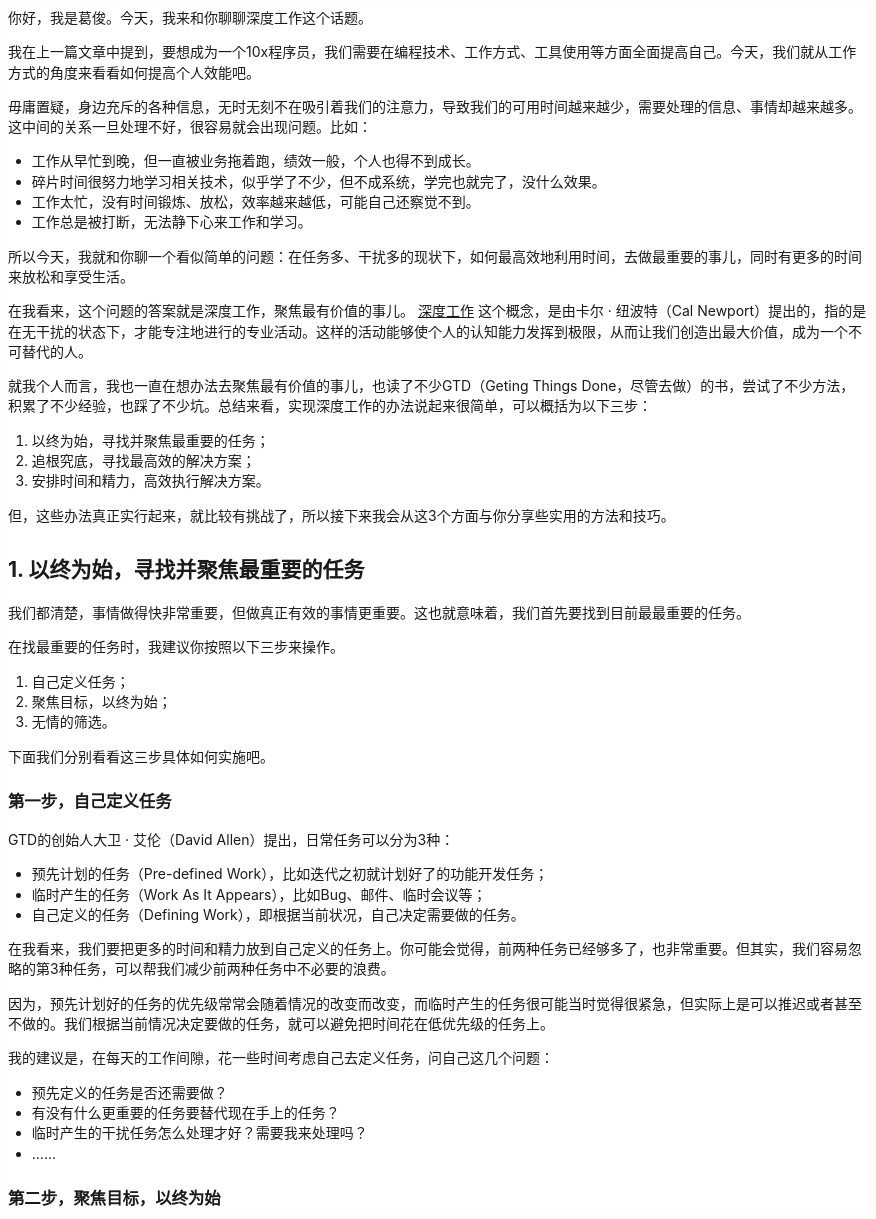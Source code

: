 你好，我是葛俊。今天，我来和你聊聊深度工作这个话题。

我在上一篇文章中提到，要想成为一个10x程序员，我们需要在编程技术、工作方式、工具使用等方面全面提高自己。今天，我们就从工作方式的角度来看看如何提高个人效能吧。

毋庸置疑，身边充斥的各种信息，无时无刻不在吸引着我们的注意力，导致我们的可用时间越来越少，需要处理的信息、事情却越来越多。这中间的关系一旦处理不好，很容易就会出现问题。比如：

- 工作从早忙到晚，但一直被业务拖着跑，绩效一般，个人也得不到成长。
- 碎片时间很努力地学习相关技术，似乎学了不少，但不成系统，学完也就完了，没什么效果。
- 工作太忙，没有时间锻炼、放松，效率越来越低，可能自己还察觉不到。
- 工作总是被打断，无法静下心来工作和学习。

所以今天，我就和你聊一个看似简单的问题：在任务多、干扰多的现状下，如何最高效地利用时间，去做最重要的事儿，同时有更多的时间来放松和享受生活。

在我看来，这个问题的答案就是深度工作，聚焦最有价值的事儿。 [深度工作](https://book.douban.com/subject/27056409/) 这个概念，是由卡尔 · 纽波特（Cal Newport）提出的，指的是在无干扰的状态下，才能专注地进行的专业活动。这样的活动能够使个人的认知能力发挥到极限，从而让我们创造出最大价值，成为一个不可替代的人。

就我个人而言，我也一直在想办法去聚焦最有价值的事儿，也读了不少GTD（Geting Things Done，尽管去做）的书，尝试了不少方法，积累了不少经验，也踩了不少坑。总结来看，实现深度工作的办法说起来很简单，可以概括为以下三步：

1. 以终为始，寻找并聚焦最重要的任务；
2. 追根究底，寻找最高效的解决方案；
3. 安排时间和精力，高效执行解决方案。

但，这些办法真正实行起来，就比较有挑战了，所以接下来我会从这3个方面与你分享些实用的方法和技巧。

## 1\. 以终为始，寻找并聚焦最重要的任务

我们都清楚，事情做得快非常重要，但做真正有效的事情更重要。这也就意味着，我们首先要找到目前最最重要的任务。

在找最重要的任务时，我建议你按照以下三步来操作。

1. 自己定义任务；
2. 聚焦目标，以终为始；
3. 无情的筛选。

下面我们分别看看这三步具体如何实施吧。

### 第一步，自己定义任务

GTD的创始人大卫 · 艾伦（David Allen）提出，日常任务可以分为3种：

- 预先计划的任务（Pre-defined Work），比如迭代之初就计划好了的功能开发任务；
- 临时产生的任务（Work As It Appears），比如Bug、邮件、临时会议等；
- 自己定义的任务（Defining Work），即根据当前状况，自己决定需要做的任务。

在我看来，我们要把更多的时间和精力放到自己定义的任务上。你可能会觉得，前两种任务已经够多了，也非常重要。但其实，我们容易忽略的第3种任务，可以帮我们减少前两种任务中不必要的浪费。

因为，预先计划好的任务的优先级常常会随着情况的改变而改变，而临时产生的任务很可能当时觉得很紧急，但实际上是可以推迟或者甚至不做的。我们根据当前情况决定要做的任务，就可以避免把时间花在低优先级的任务上。

我的建议是，在每天的工作间隙，花一些时间考虑自己去定义任务，问自己这几个问题：

- 预先定义的任务是否还需要做？
- 有没有什么更重要的任务要替代现在手上的任务？
- 临时产生的干扰任务怎么处理才好？需要我来处理吗？
- ……

### 第二步，聚焦目标，以终为始
